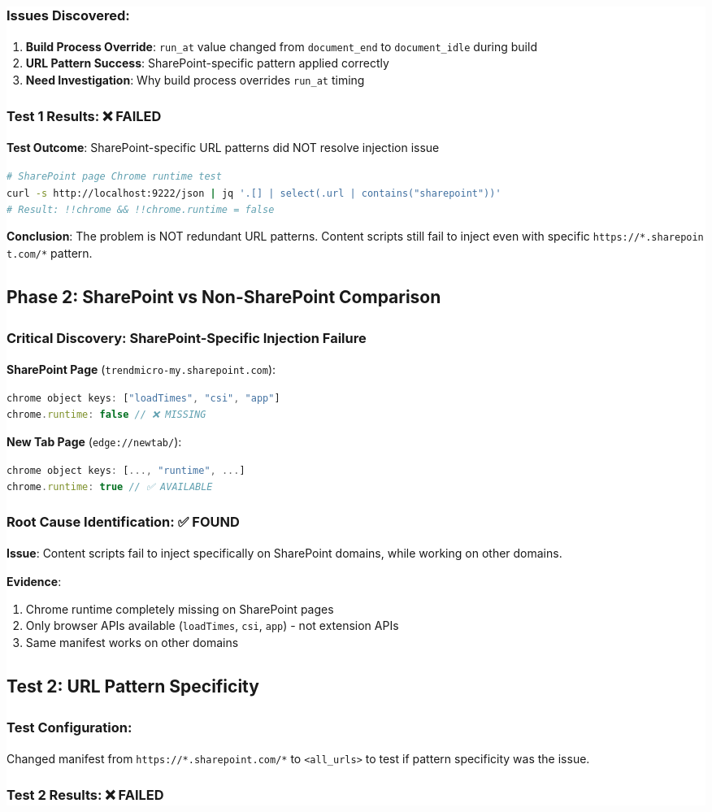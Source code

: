 ### Issues Discovered:
1. **Build Process Override**: `run_at` value changed from `document_end` to `document_idle` during build
2. **URL Pattern Success**: SharePoint-specific pattern applied correctly
3. **Need Investigation**: Why build process overrides `run_at` timing

### Test 1 Results: ❌ **FAILED**

**Test Outcome**: SharePoint-specific URL patterns did NOT resolve injection issue
```bash
# SharePoint page Chrome runtime test
curl -s http://localhost:9222/json | jq '.[] | select(.url | contains("sharepoint"))'
# Result: !!chrome && !!chrome.runtime = false
```

**Conclusion**: The problem is NOT redundant URL patterns. Content scripts still fail to inject even with specific `https://*.sharepoint.com/*` pattern.

## Phase 2: SharePoint vs Non-SharePoint Comparison

### Critical Discovery: SharePoint-Specific Injection Failure

**SharePoint Page** (`trendmicro-my.sharepoint.com`):
```javascript
chrome object keys: ["loadTimes", "csi", "app"]
chrome.runtime: false // ❌ MISSING
```

**New Tab Page** (`edge://newtab/`):
```javascript  
chrome object keys: [..., "runtime", ...]
chrome.runtime: true // ✅ AVAILABLE
```

### Root Cause Identification: ✅ **FOUND**

**Issue**: Content scripts fail to inject specifically on SharePoint domains, while working on other domains.

**Evidence**:
1. Chrome runtime completely missing on SharePoint pages
2. Only browser APIs available (`loadTimes`, `csi`, `app`) - not extension APIs
3. Same manifest works on other domains

## Test 2: URL Pattern Specificity

### Test Configuration:
Changed manifest from `https://*.sharepoint.com/*` to `<all_urls>` to test if pattern specificity was the issue.

### Test 2 Results: ❌ **FAILED**

